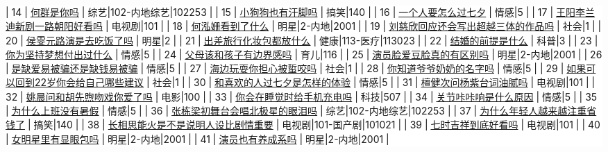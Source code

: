 | 14 | [何群是你吗](https://s.weibo.com/weibo?q=%23%E4%BD%95%E7%BE%A4%E6%98%AF%E4%BD%A0%E5%90%97%23) | 综艺|102-内地综艺|102253 |
| 15 | [小狗狗也有汗脚吗](https://s.weibo.com/weibo?q=%23%E5%B0%8F%E7%8B%97%E7%8B%97%E4%B9%9F%E6%9C%89%E6%B1%97%E8%84%9A%E5%90%97%23) | 搞笑|140 |
| 16 | [一个人要怎么过七夕](https://s.weibo.com/weibo?q=%23%E4%B8%80%E4%B8%AA%E4%BA%BA%E8%A6%81%E6%80%8E%E4%B9%88%E8%BF%87%E4%B8%83%E5%A4%95%23) | 情感|5 |
| 17 | [王阳李兰迪新剧一路朝阳好看吗](https://s.weibo.com/weibo?q=%23%E7%8E%8B%E9%98%B3%E6%9D%8E%E5%85%B0%E8%BF%AA%E6%96%B0%E5%89%A7%E4%B8%80%E8%B7%AF%E6%9C%9D%E9%98%B3%E5%A5%BD%E7%9C%8B%E5%90%97%23) | 电视剧|101 |
| 18 | [何泓姗看到了什么](https://s.weibo.com/weibo?q=%23%E4%BD%95%E6%B3%93%E5%A7%97%E7%9C%8B%E5%88%B0%E4%BA%86%E4%BB%80%E4%B9%88%23) | 明星|2-内地|2001 |
| 19 | [刘慈欣回应还会写出超越三体的作品吗](https://s.weibo.com/weibo?q=%23%E5%88%98%E6%85%88%E6%AC%A3%E5%9B%9E%E5%BA%94%E8%BF%98%E4%BC%9A%E5%86%99%E5%87%BA%E8%B6%85%E8%B6%8A%E4%B8%89%E4%BD%93%E7%9A%84%E4%BD%9C%E5%93%81%E5%90%97%23) | 社会|1 |
| 20 | [侯雯元路演是去吃饭了吗](https://s.weibo.com/weibo?q=%23%E4%BE%AF%E9%9B%AF%E5%85%83%E8%B7%AF%E6%BC%94%E6%98%AF%E5%8E%BB%E5%90%83%E9%A5%AD%E4%BA%86%E5%90%97%23) | 明星|2 |
| 21 | [出差旅行化妆包都放什么](https://s.weibo.com/weibo?q=%23%E5%87%BA%E5%B7%AE%E6%97%85%E8%A1%8C%E5%8C%96%E5%A6%86%E5%8C%85%E9%83%BD%E6%94%BE%E4%BB%80%E4%B9%88%23) | 健康|113-医疗|113023 |
| 22 | [结婚的前提是什么](https://s.weibo.com/weibo?q=%23%E7%BB%93%E5%A9%9A%E7%9A%84%E5%89%8D%E6%8F%90%E6%98%AF%E4%BB%80%E4%B9%88%23) | 科普|3 |
| 23 | [你为坚持梦想付出过什么](https://s.weibo.com/weibo?q=%23%E4%BD%A0%E4%B8%BA%E5%9D%9A%E6%8C%81%E6%A2%A6%E6%83%B3%E4%BB%98%E5%87%BA%E8%BF%87%E4%BB%80%E4%B9%88%23) | 情感|5 |
| 24 | [父母该和孩子有边界感吗](https://s.weibo.com/weibo?q=%23%E7%88%B6%E6%AF%8D%E8%AF%A5%E5%92%8C%E5%AD%A9%E5%AD%90%E6%9C%89%E8%BE%B9%E7%95%8C%E6%84%9F%E5%90%97%23) | 育儿|116 |
| 25 | [演员脸爱豆脸真的有区别吗](https://s.weibo.com/weibo?q=%23%E6%BC%94%E5%91%98%E8%84%B8%E7%88%B1%E8%B1%86%E8%84%B8%E7%9C%9F%E7%9A%84%E6%9C%89%E5%8C%BA%E5%88%AB%E5%90%97%23) | 明星|2-内地|2001 |
| 26 | [是缺爱易被骗还是缺钱易被骗](https://s.weibo.com/weibo?q=%23%E6%98%AF%E7%BC%BA%E7%88%B1%E6%98%93%E8%A2%AB%E9%AA%97%E8%BF%98%E6%98%AF%E7%BC%BA%E9%92%B1%E6%98%93%E8%A2%AB%E9%AA%97%23) | 情感|5 |
| 27 | [海边玩耍你担心被蜇咬吗](https://s.weibo.com/weibo?q=%23%E6%B5%B7%E8%BE%B9%E7%8E%A9%E8%80%8D%E4%BD%A0%E6%8B%85%E5%BF%83%E8%A2%AB%E8%9C%87%E5%92%AC%E5%90%97%23) | 社会|1 |
| 28 | [你知道爷爷奶奶的名字吗](https://s.weibo.com/weibo?q=%23%E4%BD%A0%E7%9F%A5%E9%81%93%E7%88%B7%E7%88%B7%E5%A5%B6%E5%A5%B6%E7%9A%84%E5%90%8D%E5%AD%97%E5%90%97%23) | 情感|5 |
| 29 | [如果可以回到22岁你会给自己哪些建议](https://s.weibo.com/weibo?q=%23%E5%A6%82%E6%9E%9C%E5%8F%AF%E4%BB%A5%E5%9B%9E%E5%88%B022%E5%B2%81%E4%BD%A0%E4%BC%9A%E7%BB%99%E8%87%AA%E5%B7%B1%E5%93%AA%E4%BA%9B%E5%BB%BA%E8%AE%AE%23) | 社会|1 |
| 30 | [和喜欢的人过七夕是怎样的体验](https://s.weibo.com/weibo?q=%23%E5%92%8C%E5%96%9C%E6%AC%A2%E7%9A%84%E4%BA%BA%E8%BF%87%E4%B8%83%E5%A4%95%E6%98%AF%E6%80%8E%E6%A0%B7%E7%9A%84%E4%BD%93%E9%AA%8C%23) | 情感|5 |
| 31 | [檀健次问杨紫台词油腻吗](https://s.weibo.com/weibo?q=%23%E6%AA%80%E5%81%A5%E6%AC%A1%E9%97%AE%E6%9D%A8%E7%B4%AB%E5%8F%B0%E8%AF%8D%E6%B2%B9%E8%85%BB%E5%90%97%23) | 电视剧|101 |
| 32 | [姚晨问和胡先煦吻戏你爱了吗](https://s.weibo.com/weibo?q=%23%E5%A7%9A%E6%99%A8%E9%97%AE%E5%92%8C%E8%83%A1%E5%85%88%E7%85%A6%E5%90%BB%E6%88%8F%E4%BD%A0%E7%88%B1%E4%BA%86%E5%90%97%23) | 电影|100 |
| 33 | [你会在睡觉时给手机充电吗](https://s.weibo.com/weibo?q=%23%E4%BD%A0%E4%BC%9A%E5%9C%A8%E7%9D%A1%E8%A7%89%E6%97%B6%E7%BB%99%E6%89%8B%E6%9C%BA%E5%85%85%E7%94%B5%E5%90%97%23) | 科技|507 |
| 34 | [关节咔咔响是什么原因](https://s.weibo.com/weibo?q=%23%E5%85%B3%E8%8A%82%E5%92%94%E5%92%94%E5%93%8D%E6%98%AF%E4%BB%80%E4%B9%88%E5%8E%9F%E5%9B%A0%23) | 情感|5 |
| 35 | [为什么上班没有暑假](https://s.weibo.com/weibo?q=%23%E4%B8%BA%E4%BB%80%E4%B9%88%E4%B8%8A%E7%8F%AD%E6%B2%A1%E6%9C%89%E6%9A%91%E5%81%87%23) | 情感|5 |
| 36 | [张栋梁初舞台会唱北极星的眼泪吗](https://s.weibo.com/weibo?q=%23%E5%BC%A0%E6%A0%8B%E6%A2%81%E5%88%9D%E8%88%9E%E5%8F%B0%E4%BC%9A%E5%94%B1%E5%8C%97%E6%9E%81%E6%98%9F%E7%9A%84%E7%9C%BC%E6%B3%AA%E5%90%97%23) | 综艺|102-内地综艺|102253 |
| 37 | [为什么年轻人越来越注重省钱了](https://s.weibo.com/weibo?q=%23%E4%B8%BA%E4%BB%80%E4%B9%88%E5%B9%B4%E8%BD%BB%E4%BA%BA%E8%B6%8A%E6%9D%A5%E8%B6%8A%E6%B3%A8%E9%87%8D%E7%9C%81%E9%92%B1%E4%BA%86%23) | 搞笑|140 |
| 38 | [长相思能火是不是说明人设比剧情重要](https://s.weibo.com/weibo?q=%23%E9%95%BF%E7%9B%B8%E6%80%9D%E8%83%BD%E7%81%AB%E6%98%AF%E4%B8%8D%E6%98%AF%E8%AF%B4%E6%98%8E%E4%BA%BA%E8%AE%BE%E6%AF%94%E5%89%A7%E6%83%85%E9%87%8D%E8%A6%81%23) | 电视剧|101-国产剧|101021 |
| 39 | [七时吉祥到底好看吗](https://s.weibo.com/weibo?q=%23%E4%B8%83%E6%97%B6%E5%90%89%E7%A5%A5%E5%88%B0%E5%BA%95%E5%A5%BD%E7%9C%8B%E5%90%97%23) | 电视剧|101 |
| 40 | [女明星里有显眼包吗](https://s.weibo.com/weibo?q=%23%E5%A5%B3%E6%98%8E%E6%98%9F%E9%87%8C%E6%9C%89%E6%98%BE%E7%9C%BC%E5%8C%85%E5%90%97%23) | 明星|2-内地|2001 |
| 41 | [演员也有养成系吗](https://s.weibo.com/weibo?q=%23%E6%BC%94%E5%91%98%E4%B9%9F%E6%9C%89%E5%85%BB%E6%88%90%E7%B3%BB%E5%90%97%23) | 明星|2-内地|2001 |
